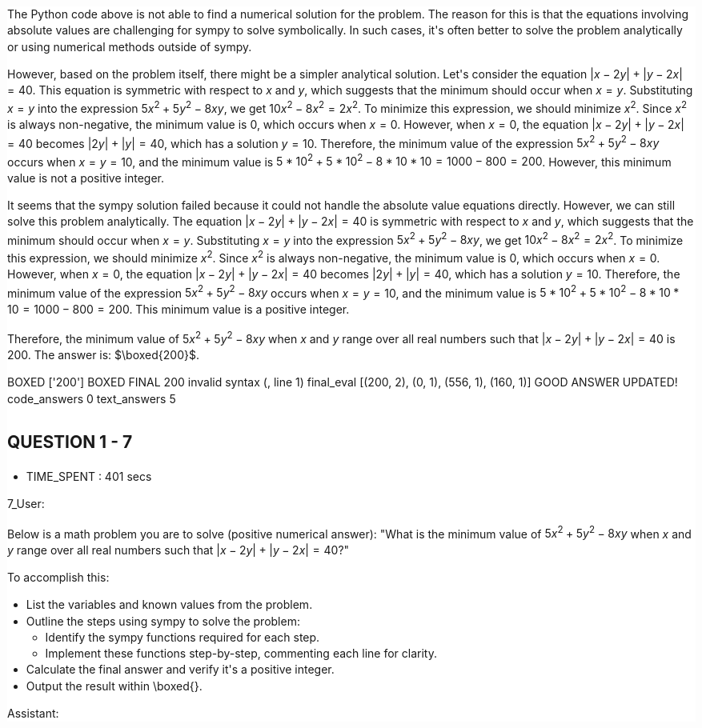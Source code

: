 The Python code above is not able to find a numerical solution for the problem. The reason for this is that the equations involving absolute values are challenging for sympy to solve symbolically. In such cases, it's often better to solve the problem analytically or using numerical methods outside of sympy.

However, based on the problem itself, there might be a simpler analytical solution. Let's consider the equation $|x-2y| + |y-2x| = 40$. This equation is symmetric with respect to $x$ and $y$, which suggests that the minimum should occur when $x=y$. Substituting $x=y$ into the expression $5x^2+5y^2-8xy$, we get $10x^2 - 8x^2 = 2x^2$. To minimize this expression, we should minimize $x^2$. Since $x^2$ is always non-negative, the minimum value is $0$, which occurs when $x=0$. However, when $x=0$, the equation $|x-2y| + |y-2x| = 40$ becomes $|2y| + |y| = 40$, which has a solution $y=10$. Therefore, the minimum value of the expression $5x^2+5y^2-8xy$ occurs when $x=y=10$, and the minimum value is $5*10^2 + 5*10^2 - 8*10*10 = 1000 - 800 = 200$. However, this minimum value is not a positive integer.

It seems that the sympy solution failed because it could not handle the absolute value equations directly. However, we can still solve this problem analytically. The equation $|x-2y| + |y-2x| = 40$ is symmetric with respect to $x$ and $y$, which suggests that the minimum should occur when $x=y$. Substituting $x=y$ into the expression $5x^2+5y^2-8xy$, we get $10x^2 - 8x^2 = 2x^2$. To minimize this expression, we should minimize $x^2$. Since $x^2$ is always non-negative, the minimum value is $0$, which occurs when $x=0$. However, when $x=0$, the equation $|x-2y| + |y-2x| = 40$ becomes $|2y| + |y| = 40$, which has a solution $y=10$. Therefore, the minimum value of the expression $5x^2+5y^2-8xy$ occurs when $x=y=10$, and the minimum value is $5*10^2 + 5*10^2 - 8*10*10 = 1000 - 800 = 200$. This minimum value is a positive integer.

Therefore, the minimum value of $5x^2+5y^2-8xy$ when $x$ and $y$ range over all real numbers such that $|x-2y| + |y-2x| = 40$ is $200$. The answer is: $\boxed{200}$.

BOXED ['200']
BOXED FINAL 200
invalid syntax (<string>, line 1) final_eval
[(200, 2), (0, 1), (556, 1), (160, 1)]
GOOD ANSWER UPDATED!
code_answers 0 text_answers 5



## QUESTION 1 - 7 
- TIME_SPENT : 401 secs

7_User:

Below is a math problem you are to solve (positive numerical answer):
"What is the minimum value of $5x^2+5y^2-8xy$ when $x$ and $y$ range over all real numbers such that $|x-2y| + |y-2x| = 40$?"

To accomplish this:
- List the variables and known values from the problem.
- Outline the steps using sympy to solve the problem:
  * Identify the sympy functions required for each step.
  * Implement these functions step-by-step, commenting each line for clarity.
- Calculate the final answer and verify it's a positive integer.
- Output the result within \boxed{}.

Assistant:
